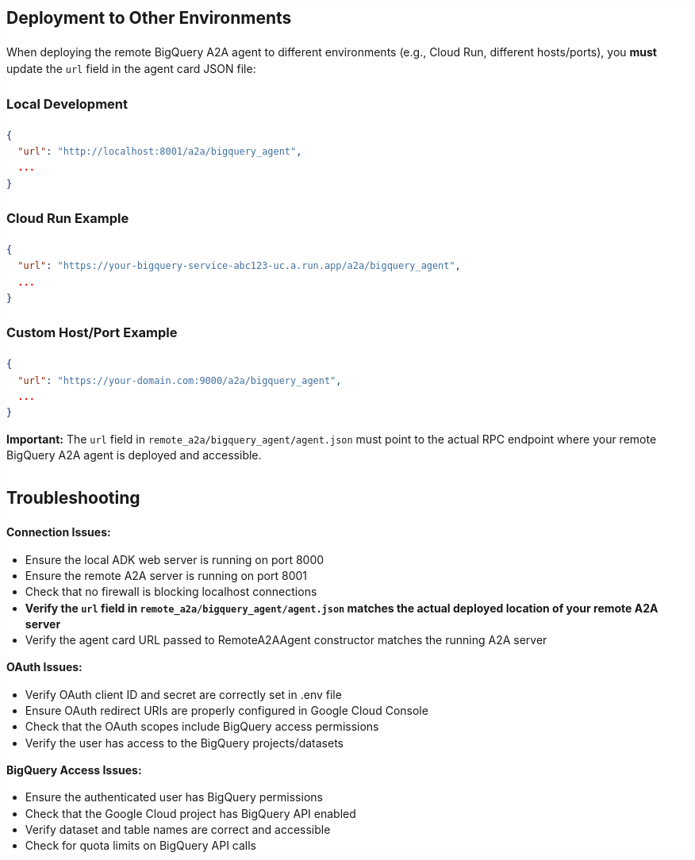 ## Deployment to Other Environments

When deploying the remote BigQuery A2A agent to different environments (e.g., Cloud Run, different hosts/ports), you **must** update the `url` field in the agent card JSON file:

### Local Development
```json
{
  "url": "http://localhost:8001/a2a/bigquery_agent",
  ...
}
```

### Cloud Run Example
```json
{
  "url": "https://your-bigquery-service-abc123-uc.a.run.app/a2a/bigquery_agent",
  ...
}
```

### Custom Host/Port Example
```json
{
  "url": "https://your-domain.com:9000/a2a/bigquery_agent",
  ...
}
```

**Important:** The `url` field in `remote_a2a/bigquery_agent/agent.json` must point to the actual RPC endpoint where your remote BigQuery A2A agent is deployed and accessible.

## Troubleshooting

**Connection Issues:**
- Ensure the local ADK web server is running on port 8000
- Ensure the remote A2A server is running on port 8001
- Check that no firewall is blocking localhost connections
- **Verify the `url` field in `remote_a2a/bigquery_agent/agent.json` matches the actual deployed location of your remote A2A server**
- Verify the agent card URL passed to RemoteA2AAgent constructor matches the running A2A server


**OAuth Issues:**
- Verify OAuth client ID and secret are correctly set in .env file
- Ensure OAuth redirect URIs are properly configured in Google Cloud Console
- Check that the OAuth scopes include BigQuery access permissions
- Verify the user has access to the BigQuery projects/datasets

**BigQuery Access Issues:**
- Ensure the authenticated user has BigQuery permissions
- Check that the Google Cloud project has BigQuery API enabled
- Verify dataset and table names are correct and accessible
- Check for quota limits on BigQuery API calls
